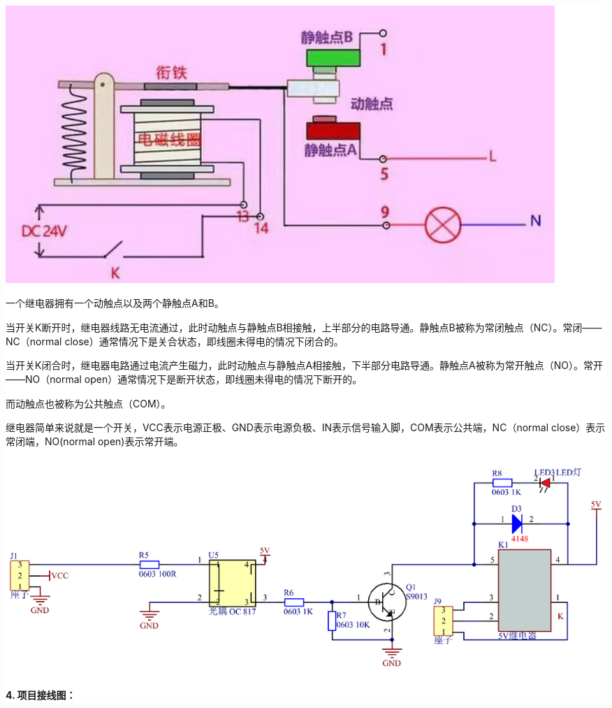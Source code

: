 ![Img](./media/34.png)

一个继电器拥有一个动触点以及两个静触点A和B。

当开关K断开时，继电器线路无电流通过，此时动触点与静触点B相接触，上半部分的电路导通。静触点B被称为常闭触点（NC）。常闭——NC（normal close）通常情况下是关合状态，即线圈未得电的情况下闭合的。

当开关K闭合时，继电器电路通过电流产生磁力，此时动触点与静触点A相接触，下半部分电路导通。静触点A被称为常开触点（NO）。常开——NO（normal open）通常情况下是断开状态，即线圈未得电的情况下断开的。

而动触点也被称为公共触点（COM）。

继电器简单来说就是一个开关，VCC表示电源正极、GND表示电源负极、IN表示信号输入脚，COM表示公共端，NC（normal close）表示常闭端，NO(normal open)表示常开端。

![Img](./media/35.png)

#### 4. 项目接线图：
